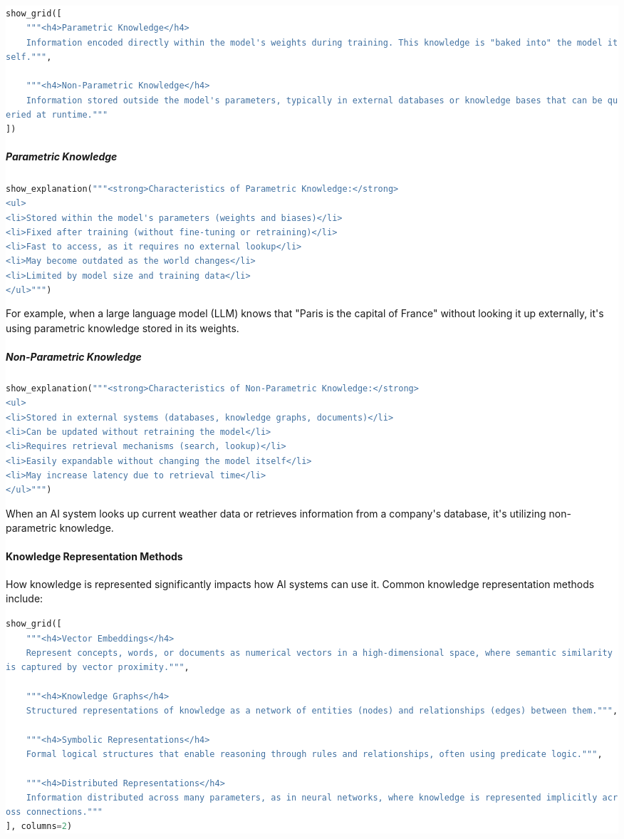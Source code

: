 ```python
show_grid([
    """<h4>Parametric Knowledge</h4>
    Information encoded directly within the model's weights during training. This knowledge is "baked into" the model itself.""",
    
    """<h4>Non-Parametric Knowledge</h4>
    Information stored outside the model's parameters, typically in external databases or knowledge bases that can be queried at runtime."""
])
```

##### Parametric Knowledge

```python
show_explanation("""<strong>Characteristics of Parametric Knowledge:</strong>
<ul>
<li>Stored within the model's parameters (weights and biases)</li>
<li>Fixed after training (without fine-tuning or retraining)</li>
<li>Fast to access, as it requires no external lookup</li>
<li>May become outdated as the world changes</li>
<li>Limited by model size and training data</li>
</ul>""")
```

For example, when a large language model (LLM) knows that "Paris is the capital of France" without looking it up externally, it's using parametric knowledge stored in its weights.

##### Non-Parametric Knowledge

```python
show_explanation("""<strong>Characteristics of Non-Parametric Knowledge:</strong>
<ul>
<li>Stored in external systems (databases, knowledge graphs, documents)</li>
<li>Can be updated without retraining the model</li>
<li>Requires retrieval mechanisms (search, lookup)</li>
<li>Easily expandable without changing the model itself</li>
<li>May increase latency due to retrieval time</li>
</ul>""")
```

When an AI system looks up current weather data or retrieves information from a company's database, it's utilizing non-parametric knowledge.

#### Knowledge Representation Methods

How knowledge is represented significantly impacts how AI systems can use it. Common knowledge representation methods include:

```python
show_grid([
    """<h4>Vector Embeddings</h4>
    Represent concepts, words, or documents as numerical vectors in a high-dimensional space, where semantic similarity is captured by vector proximity.""",
    
    """<h4>Knowledge Graphs</h4>
    Structured representations of knowledge as a network of entities (nodes) and relationships (edges) between them.""",
    
    """<h4>Symbolic Representations</h4>
    Formal logical structures that enable reasoning through rules and relationships, often using predicate logic.""",
    
    """<h4>Distributed Representations</h4>
    Information distributed across many parameters, as in neural networks, where knowledge is represented implicitly across connections."""
], columns=2)
```
